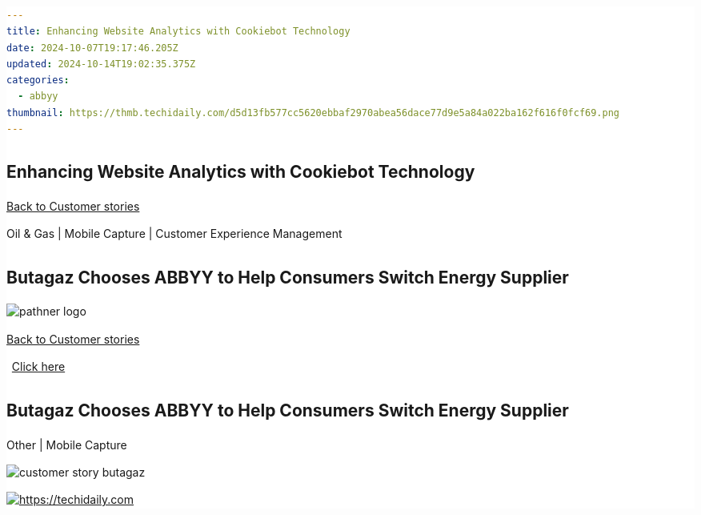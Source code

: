 ```yaml
---
title: Enhancing Website Analytics with Cookiebot Technology
date: 2024-10-07T19:17:46.205Z
updated: 2024-10-14T19:02:35.375Z
categories:
  - abbyy
thumbnail: https://thmb.techidaily.com/d5d13fb577cc5620ebbaf2970abea56dace77d9e5a84a022ba162f616f0fcf69.png
---
```


## Enhancing Website Analytics with Cookiebot Technology

[Back to Customer stories](https://tools.techidaily.com/abbyy/products/)

Oil & Gas | Mobile Capture | Customer Experience Management

## Butagaz Chooses ABBYY to Help Consumers Switch Energy Supplier

![pathner logo](https://content.abbyy.com/-/media/project/abbyy/abbyy/logos-white/en/120047.png?h=40&iar=0&w=120)

[Back to Customer stories](https://tools.techidaily.com/abbyy/products/)


<span id="1975503">
					<video width="128" height="480" style="cursor:pointer"
           poster="//a.impactradius-go.com/display-clicktoplayimage/1975503.png"
           onclick="if(!this.playClicked){this.play();this.setAttribute('controls',true);this.playClicked=true;}">
	   <source src="//a.impactradius-go.com/display-ad/22993-1975503">
	   <img src="//a.impactradius-go.com/display-clicktoplayimage/1975503.png" style="border: none; height: 100%; width: 100%; object-fit: contain">
	</video>
	<div style="width:80px;text-align:center"><a href="javascript:window.open(decodeURIComponent('https%3A%2F%2Fhomestyler.sjv.io%2Fc%2F5597632%2F1975503%2F22993'), '_blank');void(0);">Click here</a></div>
</span>
<img height="0" width="0" src="https://imp.pxf.io/i/5597632/1975503/22993" style="position:absolute;visibility:hidden;" border="0" />


## Butagaz Chooses ABBYY to Help Consumers Switch Energy Supplier

Other | Mobile Capture 

![customer story butagaz](https://static1.abbyy.com/abbyycommedia/25845/cs_butagaz_556x303.jpg) 


<a href="https://aligracehair.sjv.io/c/5597632/1918698/19272" target="_top" id="1918698">
  <img src="//a.impactradius-go.com/display-ad/19272-1918698" border="0" alt="https://techidaily.com" width="300" height="90"/>
</a>
<img height="0" width="0" src="https://aligracehair.sjv.io/i/5597632/1918698/19272" style="position:absolute;visibility:hidden;" border="0" />
